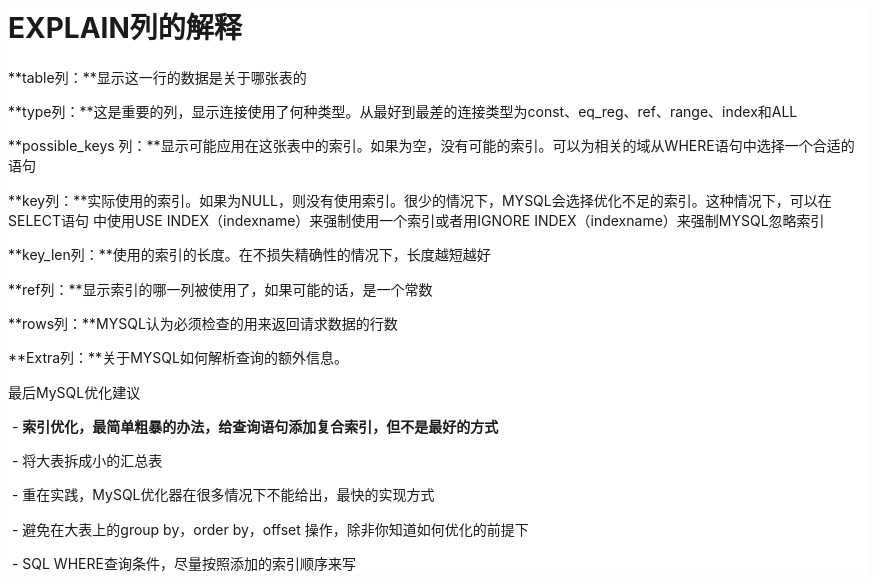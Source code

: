 # EXPLAIN列的解释

**table列：**显示这一行的数据是关于哪张表的

**type列：**这是重要的列，显示连接使用了何种类型。从最好到最差的连接类型为const、eq_reg、ref、range、index和ALL

**possible_keys 列：**显示可能应用在这张表中的索引。如果为空，没有可能的索引。可以为相关的域从WHERE语句中选择一个合适的语句

**key列：**实际使用的索引。如果为NULL，则没有使用索引。很少的情况下，MYSQL会选择优化不足的索引。这种情况下，可以在SELECT语句 中使用USE INDEX（indexname）来强制使用一个索引或者用IGNORE INDEX（indexname）来强制MYSQL忽略索引

**key_len列：**使用的索引的长度。在不损失精确性的情况下，长度越短越好

**ref列：**显示索引的哪一列被使用了，如果可能的话，是一个常数

**rows列：**MYSQL认为必须检查的用来返回请求数据的行数

**Extra列：**关于MYSQL如何解析查询的额外信息。



最后MySQL优化建议

​	- **索引优化，最简单粗暴的办法，给查询语句添加复合索引，但不是最好的方式**

​	- 将大表拆成小的汇总表

​	- 重在实践，MySQL优化器在很多情况下不能给出，最快的实现方式

​	- 避免在大表上的group by，order by，offset 操作，除非你知道如何优化的前提下

​	- SQL WHERE查询条件，尽量按照添加的索引顺序来写